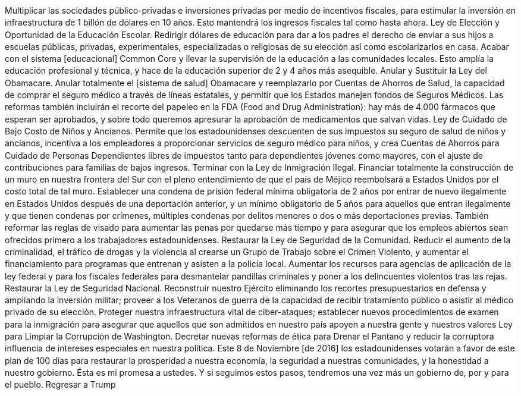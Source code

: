 Multiplicar las sociedades público-privadas e inversiones privadas por medio de incentivos fiscales, para estimular la inversión en infraestructura de 1 billón de dólares en 10 años.
Esto mantendrá los ingresos fiscales tal como hasta ahora.
Ley de Elección y Oportunidad de la Educación Escolar.
Redirigir dólares de educación para dar a los padres el derecho de enviar a sus hijos a escuelas públicas, privadas, experimentales, especializadas o religiosas de su elección así como escolarizarlos en casa.
Acabar con el sistema [educacional] Common Core y llevar la supervisión de la educación a las comunidades locales. Esto amplía la educación profesional y técnica, y hace de la educación superior de 2 y 4 años más asequible.
Anular y Sustituir la Ley del Obamacare.
Anular totalmente el [sistema de salud] Obamacare y reemplazarlo por Cuentas de Ahorros de Salud, la capacidad de comprar el seguro médico a través de líneas estatales, y permitir que los Estados manejen fondos de Seguros Médicos.
Las reformas también incluirán el recorte del papeleo en la FDA (Food and Drug Administration): hay más de 4.000 fármacos que esperan ser aprobados, y sobre todo queremos apresurar la aprobación de medicamentos que salvan vidas.
Ley de Cuidado de Bajo Costo de Niños y Ancianos.
Permite que los estadounidenses descuenten de sus impuestos su seguro de salud de niños y ancianos, incentiva a los empleadores a proporcionar servicios de seguro médico para niños, y crea Cuentas de Ahorros para Cuidado de Personas Dependientes libres de impuestos tanto para dependientes jóvenes como mayores, con el ajuste de contribuciones para familias de bajos ingresos.
Terminar con la Ley de Inmigración Ilegal.
Financiar totalmente la construcción de un muro en nuestra frontera del Sur con el pleno entendimiento de que el país de Méjico reembolsará a Estados Unidos por el costo total de tal muro.
Establecer una condena de prisión federal mínima obligatoria de 2 años por entrar de nuevo ilegalmente en Estados Unidos después de una deportación anterior, y un mínimo obligatorio de 5 años para aquellos que entran ilegalmente y que tienen condenas por crímenes, múltiples condenas por delitos menores o dos o más deportaciones previas.
También reformar las reglas de visado para aumentar las penas por quedarse más tiempo y para asegurar que los empleos abiertos sean ofrecidos primero a los trabajadores estadounidenses.
Restaurar la Ley de Seguridad de la Comunidad.
Reducir el aumento de la criminalidad, el tráfico de drogas y la violencia al crearse un Grupo de Trabajo sobre el Crimen Violento, y aumentar el financiamiento para programas que entrenan y asisten a la policía local.
Aumentar los recursos para agencias de aplicación de la ley federal y para los fiscales federales para desmantelar pandillas criminales y poner a los delincuentes violentos tras las rejas.
Restaurar la Ley de Seguridad Nacional.
Reconstruir nuestro Ejército eliminando los recortes presupuestarios en defensa y ampliando la inversión militar; proveer a los Veteranos de guerra de la capacidad de recibir tratamiento público o asistir al médico privado de su elección.
Proteger nuestra infraestructura vital de ciber-ataques; establecer nuevos procedimientos de examen para la inmigración para asegurar que aquellos que son admitidos en nuestro país apoyen a nuestra gente y nuestros valores
Ley para Limpiar la Corrupción de Washington.
Decretar nuevas reformas de ética para Drenar el Pantano y reducir la corruptora influencia de intereses especiales en nuestra política.
Este 8 de Noviembre [de 2016] los estadounidenses votarán a favor de este plan de 100 días para restaurar la prosperidad a nuestra economía, la seguridad a nuestras comunidades, y la honestidad a nuestro gobierno. Ésta es mi promesa a ustedes. Y si seguimos estos pasos, tendremos una vez más un gobierno de, por y para el pueblo.
Regresar a Trump
